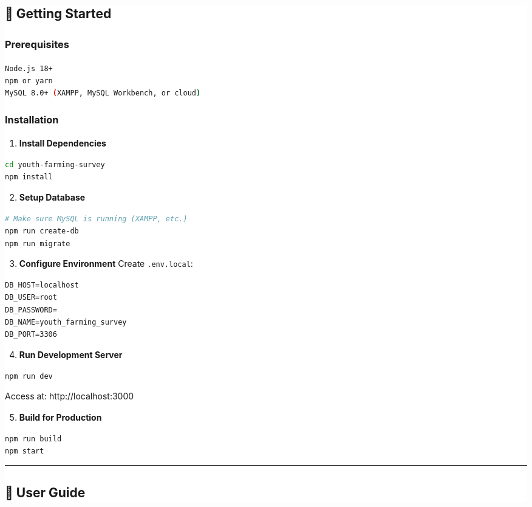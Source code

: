 
## 🚦 **Getting Started**

### **Prerequisites**

```bash
Node.js 18+
npm or yarn
MySQL 8.0+ (XAMPP, MySQL Workbench, or cloud)
```

### **Installation**

1. **Install Dependencies**

```bash
cd youth-farming-survey
npm install
```

2. **Setup Database**

```bash
# Make sure MySQL is running (XAMPP, etc.)
npm run create-db
npm run migrate
```

3. **Configure Environment**
   Create `.env.local`:

```env
DB_HOST=localhost
DB_USER=root
DB_PASSWORD=
DB_NAME=youth_farming_survey
DB_PORT=3306
```

4. **Run Development Server**

```bash
npm run dev
```

Access at: http://localhost:3000

5. **Build for Production**

```bash
npm run build
npm start
```

---

## 📖 **User Guide**
